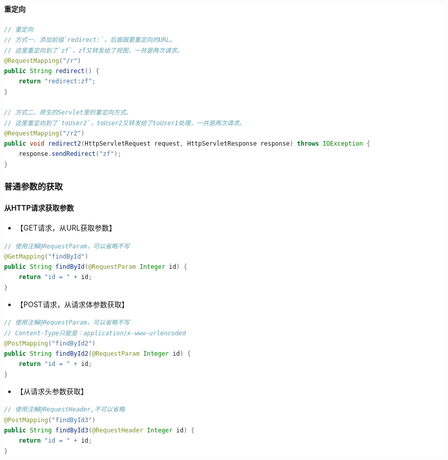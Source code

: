 #### 重定向

```java
// 重定向
// 方式一、添加前缀`redirect:`，后面跟要重定向的URL。
// 这里重定向到了`zf`，zf又转发给了视图，一共是两次请求。
@RequestMapping("/r")
public String redirect() {
    return "redirect:zf";
}

// 方式二、原生的Servlet里的重定向方式。
// 这里重定向到了`toUser2`，toUser2又转发给了toUser1处理，一共是两次请求。
@RequestMapping("/r2")
public void redirect2(HttpServletRequest request, HttpServletResponse response) throws IOException {
    response.sendRedirect("zf");
}
```



### 普通参数的获取

#### 从HTTP请求获取参数

- 【GET请求，从URL获取参数】

```java
// 使用注解@RequestParam，可以省略不写
@GetMapping("findById")
public String findById(@RequestParam Integer id) {
    return "id = " + id;
}
```

- 【POST请求，从请求体参数获取】

```java
// 使用注解@RequestParam，可以省略不写
// Content-Type只能是：application/x-www-urlencoded
@PostMapping("findById2")
public String findById2(@RequestParam Integer id) {
    return "id = " + id;
}
```

- 【从请求头参数获取】

```java
// 使用注解@RequestHeader,不可以省略
@PostMapping("findById3")
public String findById3(@RequestHeader Integer id) {
    return "id = " + id;
}
```
